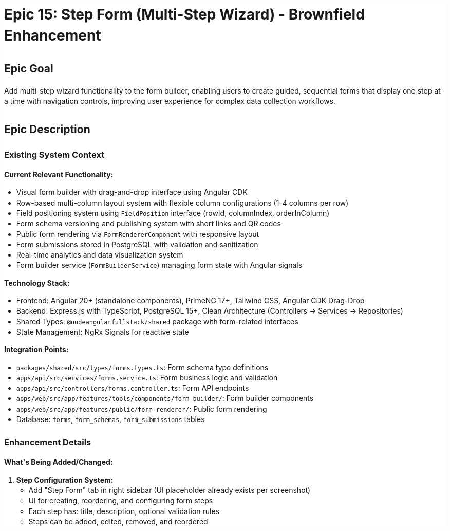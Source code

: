 # Epic 15: Step Form (Multi-Step Wizard) - Brownfield Enhancement

## Epic Goal

Add multi-step wizard functionality to the form builder, enabling users to create guided, sequential
forms that display one step at a time with navigation controls, improving user experience for
complex data collection workflows.

## Epic Description

### Existing System Context

**Current Relevant Functionality:**

- Visual form builder with drag-and-drop interface using Angular CDK
- Row-based multi-column layout system with flexible column configurations (1-4 columns per row)
- Field positioning system using `FieldPosition` interface (rowId, columnIndex, orderInColumn)
- Form schema versioning and publishing system with short links and QR codes
- Public form rendering via `FormRendererComponent` with responsive layout
- Form submissions stored in PostgreSQL with validation and sanitization
- Real-time analytics and data visualization system
- Form builder service (`FormBuilderService`) managing form state with Angular signals

**Technology Stack:**

- Frontend: Angular 20+ (standalone components), PrimeNG 17+, Tailwind CSS, Angular CDK Drag-Drop
- Backend: Express.js with TypeScript, PostgreSQL 15+, Clean Architecture (Controllers → Services →
  Repositories)
- Shared Types: `@nodeangularfullstack/shared` package with form-related interfaces
- State Management: NgRx Signals for reactive state

**Integration Points:**

- `packages/shared/src/types/forms.types.ts`: Form schema type definitions
- `apps/api/src/services/forms.service.ts`: Form business logic and validation
- `apps/api/src/controllers/forms.controller.ts`: Form API endpoints
- `apps/web/src/app/features/tools/components/form-builder/`: Form builder components
- `apps/web/src/app/features/public/form-renderer/`: Public form rendering
- Database: `forms`, `form_schemas`, `form_submissions` tables

### Enhancement Details

**What's Being Added/Changed:**

1. **Step Configuration System:**
   - Add "Step Form" tab in right sidebar (UI placeholder already exists per screenshot)
   - UI for creating, reordering, and configuring form steps
   - Each step has: title, description, optional validation rules
   - Steps can be added, edited, removed, and reordered
